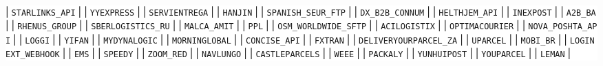 | `STARLINKS_API` |
| `YYEXPRESS` |
| `SERVIENTREGA` |
| `HANJIN` |
| `SPANISH_SEUR_FTP` |
| `DX_B2B_CONNUM` |
| `HELTHJEM_API` |
| `INEXPOST` |
| `A2B_BA` |
| `RHENUS_GROUP` |
| `SBERLOGISTICS_RU` |
| `MALCA_AMIT` |
| `PPL` |
| `OSM_WORLDWIDE_SFTP` |
| `ACILOGISTIX` |
| `OPTIMACOURIER` |
| `NOVA_POSHTA_API` |
| `LOGGI` |
| `YIFAN` |
| `MYDYNALOGIC` |
| `MORNINGLOBAL` |
| `CONCISE_API` |
| `FXTRAN` |
| `DELIVERYOURPARCEL_ZA` |
| `UPARCEL` |
| `MOBI_BR` |
| `LOGINEXT_WEBHOOK` |
| `EMS` |
| `SPEEDY` |
| `ZOOM_RED` |
| `NAVLUNGO` |
| `CASTLEPARCELS` |
| `WEEE` |
| `PACKALY` |
| `YUNHUIPOST` |
| `YOUPARCEL` |
| `LEMAN` |